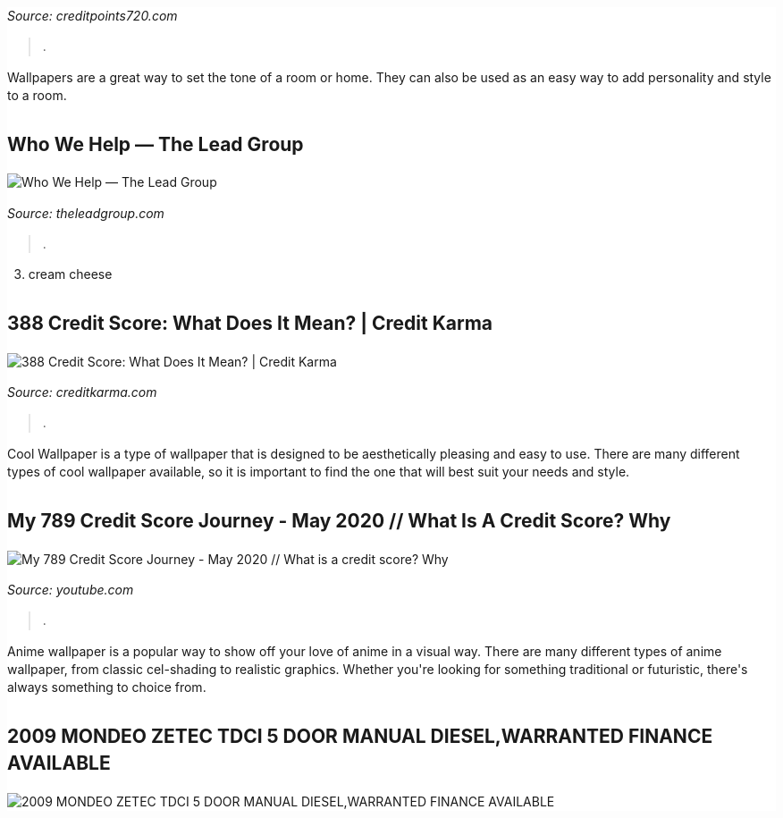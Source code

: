 _Source: creditpoints720.com_

>. 

	

Wallpapers are a great way to set the tone of a room or home. They can also be used as an easy way to add personality and style to a room.

    
## Who We Help — The Lead Group

<img loading=lazy src="https://images.squarespace-cdn.com/content/v1/5eb98c2d6d69f33f388e5e11/1603907513734-C17J0JCRMZSIYZLKOAGP/non_prime_credit_score%402x.png" onerror="this.onerror=null;this.src='https://tse2.mm.bing.net/th?id=OIP._00g4CEzb55Yq8kWW5zZOwHaHo&amp;pid=15.1';" alt="Who We Help — The Lead Group">

_Source: theleadgroup.com_

>. 

	

3. cream cheese 

    
## 388 Credit Score: What Does It Mean? | Credit Karma

<img loading=lazy src="https://creditkarma-cms.imgix.net/wp-content/uploads/2021/04/388-credit-score.png?w=1024&amp;auto=compress" onerror="this.onerror=null;this.src='https://tse1.mm.bing.net/th?id=OIP.F1E9HfCE5w3YFXefG1yhEQHaDA&amp;pid=15.1';" alt="388 Credit Score: What Does It Mean? | Credit Karma">

_Source: creditkarma.com_

>. 

	

Cool Wallpaper is a type of wallpaper that is designed to be aesthetically pleasing and easy to use. There are many different types of cool wallpaper available, so it is important to find the one that will best suit your needs and style.

    
## My 789 Credit Score Journey - May 2020 // What Is A Credit Score? Why

<img loading=lazy src="https://i.ytimg.com/vi/fnm8-GZfPZM/maxresdefault.jpg" onerror="this.onerror=null;this.src='https://tse3.mm.bing.net/th?id=OIP.U63_-Qb_DCeZM6oCdCBXEQHaEK&amp;pid=15.1';" alt="My 789 Credit Score Journey - May 2020 // What is a credit score? Why">

_Source: youtube.com_

>. 

	

Anime wallpaper is a popular way to show off your love of anime in a visual way. There are many different types of anime wallpaper, from classic cel-shading to realistic graphics. Whether you're looking for something traditional or futuristic, there's always something to choice from.

    
## 2009 MONDEO ZETEC TDCI 5 DOOR MANUAL DIESEL,WARRANTED FINANCE AVAILABLE

<img loading=lazy src="https://i.pinimg.com/736x/f6/be/71/f6be713b7ffe851eb71a388ec7e98de8--credit-score-scores.jpg" onerror="this.onerror=null;this.src='https://tse4.mm.bing.net/th?id=OIP.m-9iM5iUsamefBgjNVu4fgAAAA&amp;pid=15.1';" alt="2009 MONDEO ZETEC TDCI 5 DOOR MANUAL DIESEL,WARRANTED FINANCE AVAILABLE">
